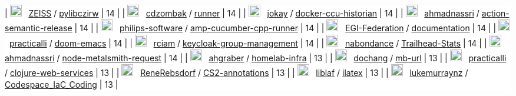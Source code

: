 | <img class="avatar mr-2" src="https://avatars.githubusercontent.com/u/36280239?s=40&v=4" width="20" height="20" alt="">  &nbsp; [ZEISS](https://github.com/ZEISS) / [pylibczirw](https://github.com/ZEISS/pylibczirw)                                                                                                                                                    |    14 |
| <img class="avatar mr-2" src="https://avatars.githubusercontent.com/u/102904?s=40&v=4" width="20" height="20" alt="">  &nbsp; [cdzombak](https://github.com/cdzombak) / [runner](https://github.com/cdzombak/runner)                                                                                                                                                     |    14 |
| <img class="avatar mr-2" src="https://avatars.githubusercontent.com/u/18613935?s=40&v=4" width="20" height="20" alt="">  &nbsp; [jokay](https://github.com/jokay) / [docker-ccu-historian](https://github.com/jokay/docker-ccu-historian)                                                                                                                                |    14 |
| <img class="avatar mr-2" src="https://avatars.githubusercontent.com/u/183195?s=40&v=4" width="20" height="20" alt="">  &nbsp; [ahmadnassri](https://github.com/ahmadnassri) / [action-semantic-release](https://github.com/ahmadnassri/action-semantic-release)                                                                                                          |    14 |
| <img class="avatar mr-2" src="https://avatars.githubusercontent.com/u/39734771?s=40&v=4" width="20" height="20" alt="">  &nbsp; [philips-software](https://github.com/philips-software) / [amp-cucumber-cpp-runner](https://github.com/philips-software/amp-cucumber-cpp-runner)                                                                                         |    14 |
| <img class="avatar mr-2" src="https://avatars.githubusercontent.com/u/24547948?s=40&v=4" width="20" height="20" alt="">  &nbsp; [EGI-Federation](https://github.com/EGI-Federation) / [documentation](https://github.com/EGI-Federation/documentation)                                                                                                                   |    14 |
| <img class="avatar mr-2" src="https://avatars.githubusercontent.com/u/8628530?s=40&v=4" width="20" height="20" alt="">  &nbsp; [practicalli](https://github.com/practicalli) / [doom-emacs](https://github.com/practicalli/doom-emacs)                                                                                                                                   |    14 |
| <img class="avatar mr-2" src="https://avatars.githubusercontent.com/u/19746625?s=40&v=4" width="20" height="20" alt="">  &nbsp; [rciam](https://github.com/rciam) / [keycloak-group-management](https://github.com/rciam/keycloak-group-management)                                                                                                                      |    14 |
| <img class="avatar mr-2" src="https://avatars.githubusercontent.com/u/32196400?s=40&v=4" width="20" height="20" alt="">  &nbsp; [nabondance](https://github.com/nabondance) / [Trailhead-Stats](https://github.com/nabondance/Trailhead-Stats)                                                                                                                           |    14 |
| <img class="avatar mr-2" src="https://avatars.githubusercontent.com/u/183195?s=40&v=4" width="20" height="20" alt="">  &nbsp; [ahmadnassri](https://github.com/ahmadnassri) / [node-metalsmith-request](https://github.com/ahmadnassri/node-metalsmith-request)                                                                                                          |    14 |
| <img class="avatar mr-2" src="https://avatars.githubusercontent.com/u/24922003?s=40&v=4" width="20" height="20" alt="">  &nbsp; [ahgraber](https://github.com/ahgraber) / [homelab-infra](https://github.com/ahgraber/homelab-infra)                                                                                                                                     |    13 |
| <img class="avatar mr-2" src="https://avatars.githubusercontent.com/u/129093?s=40&v=4" width="20" height="20" alt="">  &nbsp; [dochang](https://github.com/dochang) / [mb-url](https://github.com/dochang/mb-url)                                                                                                                                                        |    13 |
| <img class="avatar mr-2" src="https://avatars.githubusercontent.com/u/8628530?s=40&v=4" width="20" height="20" alt="">  &nbsp; [practicalli](https://github.com/practicalli) / [clojure-web-services](https://github.com/practicalli/clojure-web-services)                                                                                                               |    13 |
| <img class="avatar mr-2" src="https://avatars.githubusercontent.com/u/44376705?s=40&v=4" width="20" height="20" alt="">  &nbsp; [ReneRebsdorf](https://github.com/ReneRebsdorf) / [CS2-annotations](https://github.com/ReneRebsdorf/CS2-annotations)                                                                                                                     |    13 |
| <img class="avatar mr-2" src="https://avatars.githubusercontent.com/u/30631553?s=40&v=4" width="20" height="20" alt="">  &nbsp; [liblaf](https://github.com/liblaf) / [ilatex](https://github.com/liblaf/ilatex)                                                                                                                                                         |    13 |
| <img class="avatar mr-2" src="https://avatars.githubusercontent.com/u/24467442?s=40&v=4" width="20" height="20" alt="">  &nbsp; [lukemurraynz](https://github.com/lukemurraynz) / [Codespace_IaC_Coding](https://github.com/lukemurraynz/Codespace_IaC_Coding)                                                                                                           |    13 |